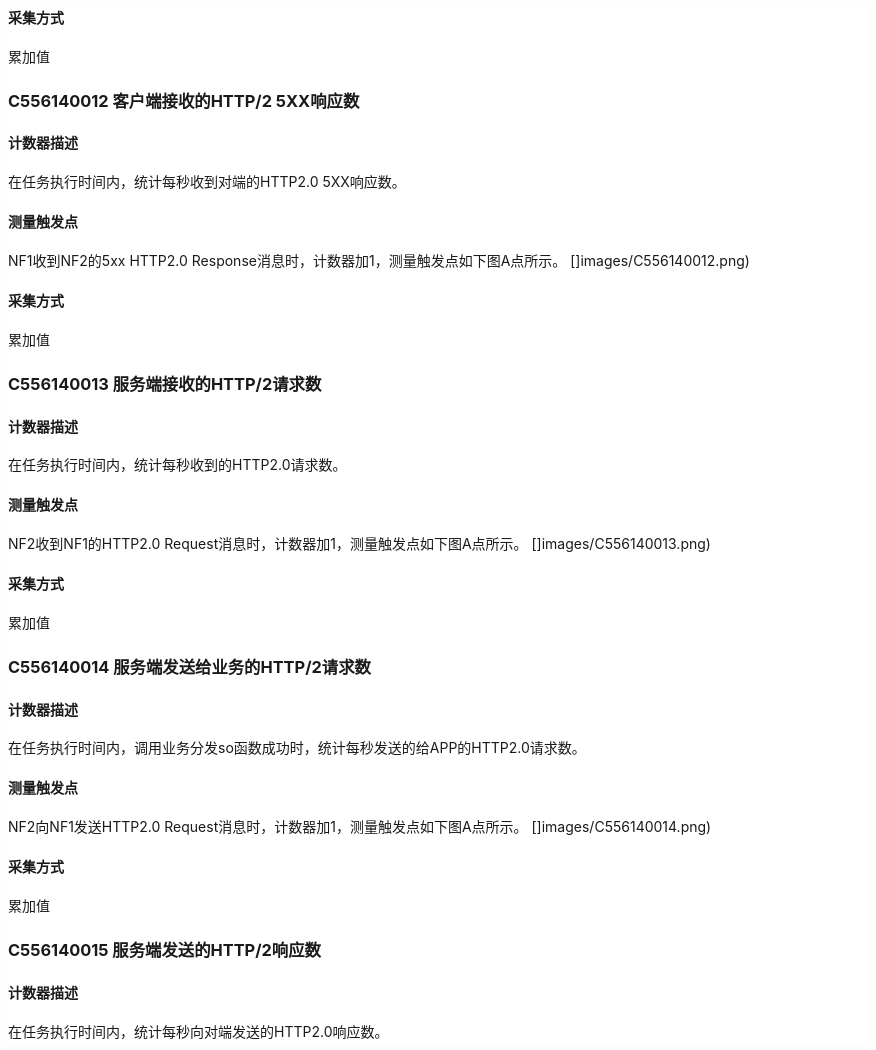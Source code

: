 
#### 采集方式 
累加值 


### C556140012 客户端接收的HTTP/2 5XX响应数 


#### 计数器描述 
在任务执行时间内，统计每秒收到对端的HTTP2.0 5XX响应数。 


#### 测量触发点 
NF1收到NF2的5xx HTTP2.0 Response消息时，计数器加1，测量触发点如下图A点所示。 
[]images/C556140012.png)


#### 采集方式 
累加值 


### C556140013 服务端接收的HTTP/2请求数 


#### 计数器描述 
在任务执行时间内，统计每秒收到的HTTP2.0请求数。 


#### 测量触发点 
NF2收到NF1的HTTP2.0 Request消息时，计数器加1，测量触发点如下图A点所示。 
[]images/C556140013.png)


#### 采集方式 
累加值 


### C556140014 服务端发送给业务的HTTP/2请求数 


#### 计数器描述 
在任务执行时间内，调用业务分发so函数成功时，统计每秒发送的给APP的HTTP2.0请求数。 


#### 测量触发点 
NF2向NF1发送HTTP2.0 Request消息时，计数器加1，测量触发点如下图A点所示。 
[]images/C556140014.png)


#### 采集方式 
累加值 


### C556140015 服务端发送的HTTP/2响应数 


#### 计数器描述 
在任务执行时间内，统计每秒向对端发送的HTTP2.0响应数。 
